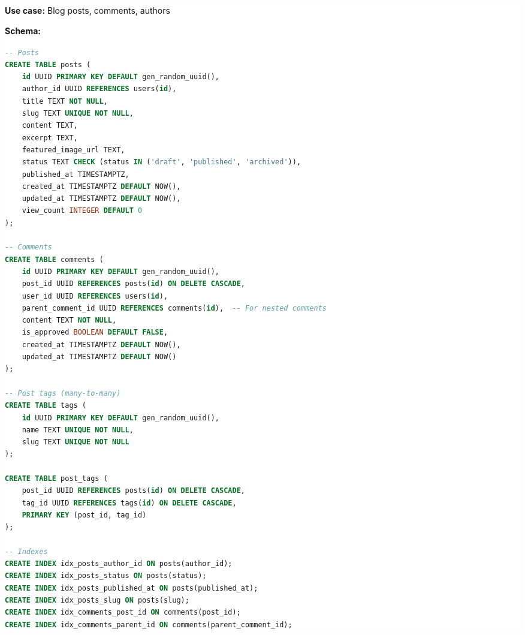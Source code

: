 **Use case:** Blog posts, comments, authors

**Schema:**

```sql
-- Posts
CREATE TABLE posts (
    id UUID PRIMARY KEY DEFAULT gen_random_uuid(),
    author_id UUID REFERENCES users(id),
    title TEXT NOT NULL,
    slug TEXT UNIQUE NOT NULL,
    content TEXT,
    excerpt TEXT,
    featured_image_url TEXT,
    status TEXT CHECK (status IN ('draft', 'published', 'archived')),
    published_at TIMESTAMPTZ,
    created_at TIMESTAMPTZ DEFAULT NOW(),
    updated_at TIMESTAMPTZ DEFAULT NOW(),
    view_count INTEGER DEFAULT 0
);

-- Comments
CREATE TABLE comments (
    id UUID PRIMARY KEY DEFAULT gen_random_uuid(),
    post_id UUID REFERENCES posts(id) ON DELETE CASCADE,
    user_id UUID REFERENCES users(id),
    parent_comment_id UUID REFERENCES comments(id),  -- For nested comments
    content TEXT NOT NULL,
    is_approved BOOLEAN DEFAULT FALSE,
    created_at TIMESTAMPTZ DEFAULT NOW(),
    updated_at TIMESTAMPTZ DEFAULT NOW()
);

-- Post tags (many-to-many)
CREATE TABLE tags (
    id UUID PRIMARY KEY DEFAULT gen_random_uuid(),
    name TEXT UNIQUE NOT NULL,
    slug TEXT UNIQUE NOT NULL
);

CREATE TABLE post_tags (
    post_id UUID REFERENCES posts(id) ON DELETE CASCADE,
    tag_id UUID REFERENCES tags(id) ON DELETE CASCADE,
    PRIMARY KEY (post_id, tag_id)
);

-- Indexes
CREATE INDEX idx_posts_author_id ON posts(author_id);
CREATE INDEX idx_posts_status ON posts(status);
CREATE INDEX idx_posts_published_at ON posts(published_at);
CREATE INDEX idx_posts_slug ON posts(slug);
CREATE INDEX idx_comments_post_id ON comments(post_id);
CREATE INDEX idx_comments_parent_id ON comments(parent_comment_id);
```
